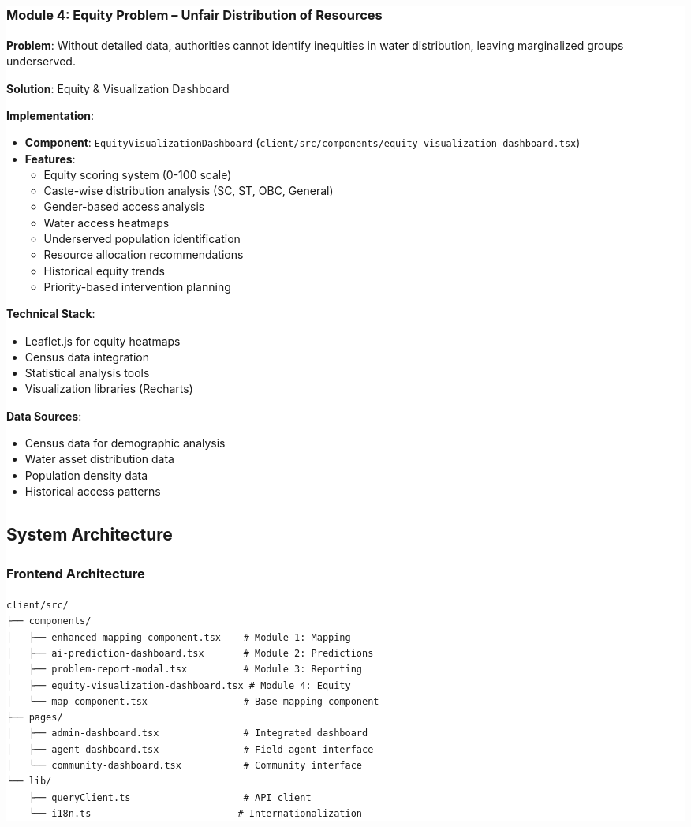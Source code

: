 ### Module 4: Equity Problem – Unfair Distribution of Resources

**Problem**: Without detailed data, authorities cannot identify inequities in water distribution, leaving marginalized groups underserved.

**Solution**: Equity & Visualization Dashboard

**Implementation**:
- **Component**: `EquityVisualizationDashboard` (`client/src/components/equity-visualization-dashboard.tsx`)
- **Features**:
  - Equity scoring system (0-100 scale)
  - Caste-wise distribution analysis (SC, ST, OBC, General)
  - Gender-based access analysis
  - Water access heatmaps
  - Underserved population identification
  - Resource allocation recommendations
  - Historical equity trends
  - Priority-based intervention planning

**Technical Stack**:
- Leaflet.js for equity heatmaps
- Census data integration
- Statistical analysis tools
- Visualization libraries (Recharts)

**Data Sources**:
- Census data for demographic analysis
- Water asset distribution data
- Population density data
- Historical access patterns

## System Architecture

### Frontend Architecture
```
client/src/
├── components/
│   ├── enhanced-mapping-component.tsx    # Module 1: Mapping
│   ├── ai-prediction-dashboard.tsx       # Module 2: Predictions
│   ├── problem-report-modal.tsx          # Module 3: Reporting
│   ├── equity-visualization-dashboard.tsx # Module 4: Equity
│   └── map-component.tsx                 # Base mapping component
├── pages/
│   ├── admin-dashboard.tsx               # Integrated dashboard
│   ├── agent-dashboard.tsx               # Field agent interface
│   └── community-dashboard.tsx           # Community interface
└── lib/
    ├── queryClient.ts                    # API client
    └── i18n.ts                          # Internationalization
```
